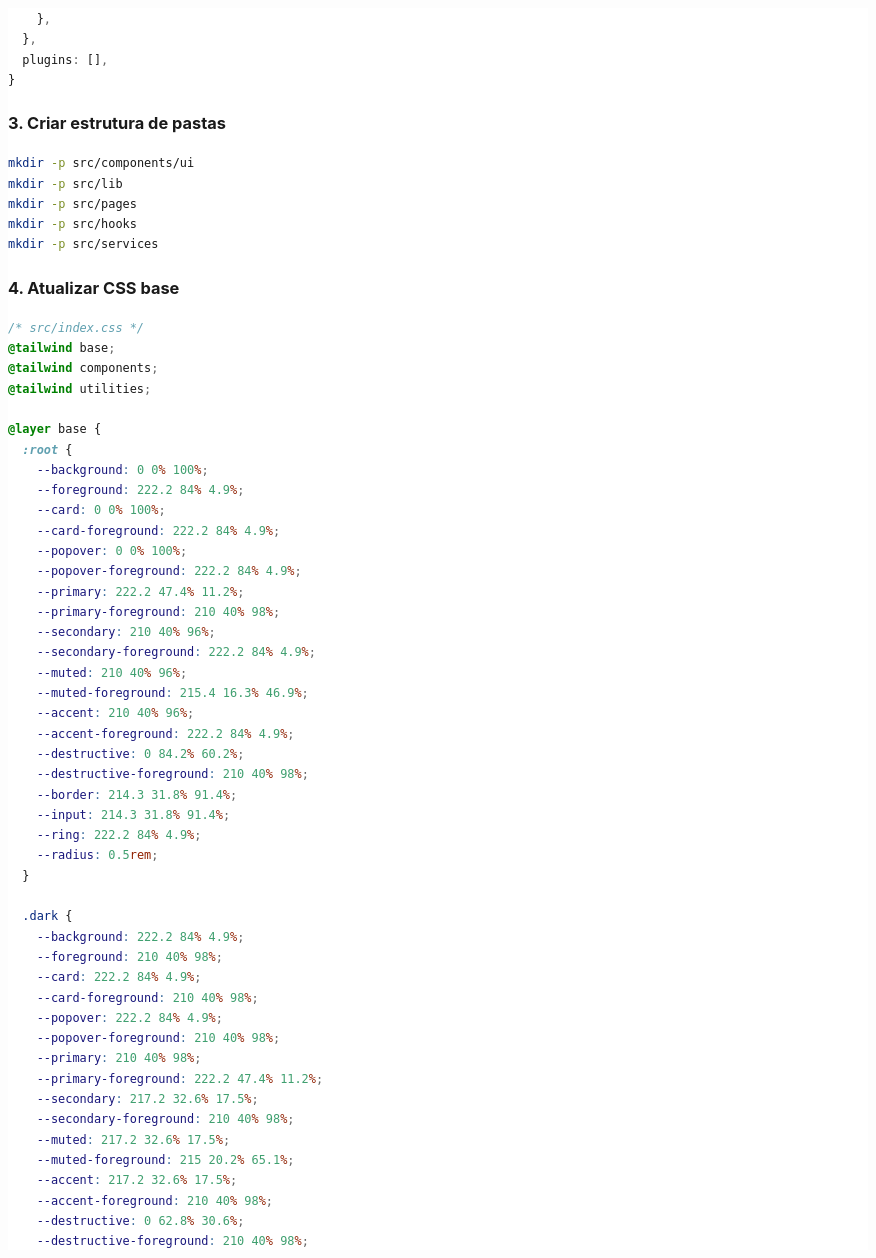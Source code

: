 ```javascript
    },
  },
  plugins: [],
}
```

### **3. Criar estrutura de pastas**
```bash
mkdir -p src/components/ui
mkdir -p src/lib
mkdir -p src/pages
mkdir -p src/hooks
mkdir -p src/services
```

### **4. Atualizar CSS base**
```css
/* src/index.css */
@tailwind base;
@tailwind components;
@tailwind utilities;

@layer base {
  :root {
    --background: 0 0% 100%;
    --foreground: 222.2 84% 4.9%;
    --card: 0 0% 100%;
    --card-foreground: 222.2 84% 4.9%;
    --popover: 0 0% 100%;
    --popover-foreground: 222.2 84% 4.9%;
    --primary: 222.2 47.4% 11.2%;
    --primary-foreground: 210 40% 98%;
    --secondary: 210 40% 96%;
    --secondary-foreground: 222.2 84% 4.9%;
    --muted: 210 40% 96%;
    --muted-foreground: 215.4 16.3% 46.9%;
    --accent: 210 40% 96%;
    --accent-foreground: 222.2 84% 4.9%;
    --destructive: 0 84.2% 60.2%;
    --destructive-foreground: 210 40% 98%;
    --border: 214.3 31.8% 91.4%;
    --input: 214.3 31.8% 91.4%;
    --ring: 222.2 84% 4.9%;
    --radius: 0.5rem;
  }

  .dark {
    --background: 222.2 84% 4.9%;
    --foreground: 210 40% 98%;
    --card: 222.2 84% 4.9%;
    --card-foreground: 210 40% 98%;
    --popover: 222.2 84% 4.9%;
    --popover-foreground: 210 40% 98%;
    --primary: 210 40% 98%;
    --primary-foreground: 222.2 47.4% 11.2%;
    --secondary: 217.2 32.6% 17.5%;
    --secondary-foreground: 210 40% 98%;
    --muted: 217.2 32.6% 17.5%;
    --muted-foreground: 215 20.2% 65.1%;
    --accent: 217.2 32.6% 17.5%;
    --accent-foreground: 210 40% 98%;
    --destructive: 0 62.8% 30.6%;
    --destructive-foreground: 210 40% 98%;
```